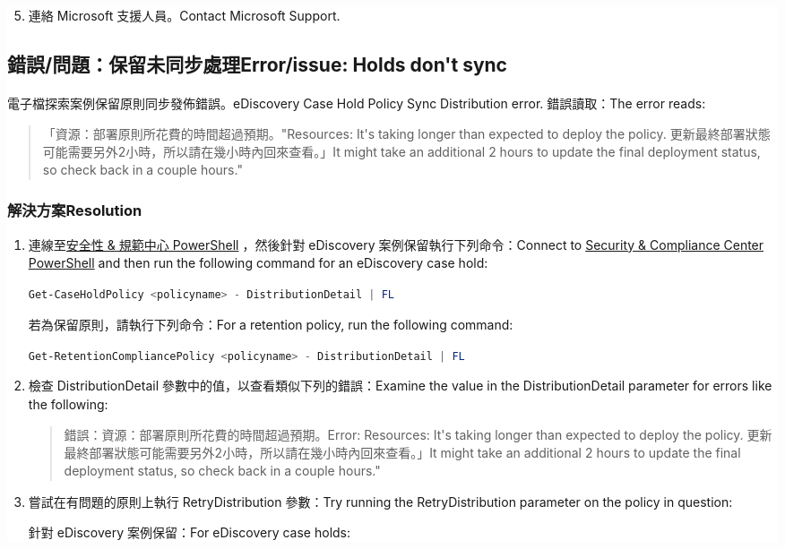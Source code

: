 5. <span data-ttu-id="e85c9-186">連絡 Microsoft 支援人員。</span><span class="sxs-lookup"><span data-stu-id="e85c9-186">Contact Microsoft Support.</span></span>

## <a name="errorissue-holds-dont-sync"></a><span data-ttu-id="e85c9-187">錯誤/問題：保留未同步處理</span><span class="sxs-lookup"><span data-stu-id="e85c9-187">Error/issue: Holds don't sync</span></span>

<span data-ttu-id="e85c9-188">電子檔探索案例保留原則同步發佈錯誤。</span><span class="sxs-lookup"><span data-stu-id="e85c9-188">eDiscovery Case Hold Policy Sync Distribution error.</span></span> <span data-ttu-id="e85c9-189">錯誤讀取：</span><span class="sxs-lookup"><span data-stu-id="e85c9-189">The error reads:</span></span>

> <span data-ttu-id="e85c9-190">「資源：部署原則所花費的時間超過預期。</span><span class="sxs-lookup"><span data-stu-id="e85c9-190">"Resources: It's taking longer than expected to deploy the policy.</span></span> <span data-ttu-id="e85c9-191">更新最終部署狀態可能需要另外2小時，所以請在幾小時內回來查看。」</span><span class="sxs-lookup"><span data-stu-id="e85c9-191">It might take an additional 2 hours to update the final deployment status, so check back in a couple hours."</span></span>

### <a name="resolution"></a><span data-ttu-id="e85c9-192">解決方案</span><span class="sxs-lookup"><span data-stu-id="e85c9-192">Resolution</span></span>

1. <span data-ttu-id="e85c9-193">連線至[安全性 & 規範中心 PowerShell](/powershell/exchange/connect-to-scc-powershell) ，然後針對 eDiscovery 案例保留執行下列命令：</span><span class="sxs-lookup"><span data-stu-id="e85c9-193">Connect to [Security & Compliance Center PowerShell](/powershell/exchange/connect-to-scc-powershell) and then run the following command for an eDiscovery case hold:</span></span>

   ```powershell
   Get-CaseHoldPolicy <policyname> - DistributionDetail | FL
   ```

    <span data-ttu-id="e85c9-194">若為保留原則，請執行下列命令：</span><span class="sxs-lookup"><span data-stu-id="e85c9-194">For a retention policy, run the following command:</span></span>

   ```powershell
   Get-RetentionCompliancePolicy <policyname> - DistributionDetail | FL
   ```

2. <span data-ttu-id="e85c9-195">檢查 DistributionDetail 參數中的值，以查看類似下列的錯誤：</span><span class="sxs-lookup"><span data-stu-id="e85c9-195">Examine the value in the DistributionDetail parameter for errors like the following:</span></span>

   > <span data-ttu-id="e85c9-196">錯誤：資源：部署原則所花費的時間超過預期。</span><span class="sxs-lookup"><span data-stu-id="e85c9-196">Error: Resources: It's taking longer than expected to deploy the policy.</span></span> <span data-ttu-id="e85c9-197">更新最終部署狀態可能需要另外2小時，所以請在幾小時內回來查看。」</span><span class="sxs-lookup"><span data-stu-id="e85c9-197">It might take an additional 2 hours to update the final deployment status, so check back in a couple hours."</span></span>

3. <span data-ttu-id="e85c9-198">嘗試在有問題的原則上執行 RetryDistribution 參數：</span><span class="sxs-lookup"><span data-stu-id="e85c9-198">Try running the RetryDistribution parameter on the policy in question:</span></span>

   <span data-ttu-id="e85c9-199">針對 eDiscovery 案例保留：</span><span class="sxs-lookup"><span data-stu-id="e85c9-199">For eDiscovery case holds:</span></span>
